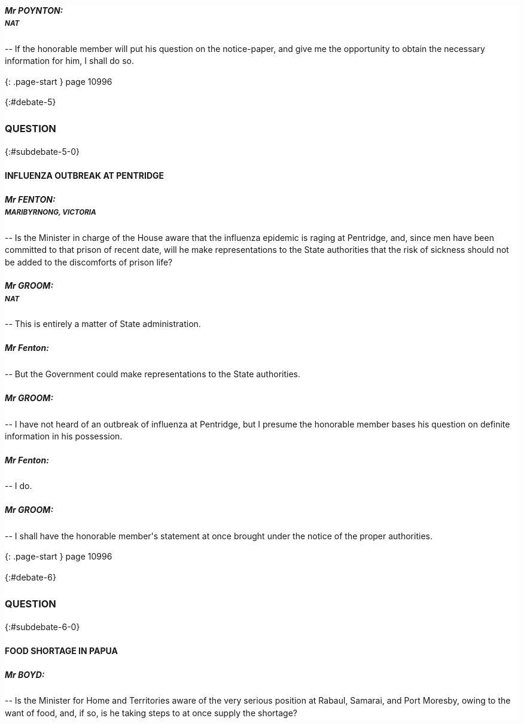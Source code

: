 ##### Mr POYNTON:<br><small class="text-muted">NAT</small>

-- If the honorable member will put his question on the notice-paper, and give me the opportunity to obtain the necessary information for him, I shall do so. 

{: .page-start }
page 10996

{:#debate-5}
### QUESTION

{:#subdebate-5-0}
#### INFLUENZA OUTBREAK AT PENTRIDGE

##### Mr FENTON:<br><small class="text-muted">MARIBYRNONG, VICTORIA</small>

-- Is the Minister in charge of the House aware that the influenza epidemic is raging at Pentridge, and, since men have been committed to that prison of recent date, will he make representations to the State authorities that the risk of sickness should not be added to the discomforts of prison life? 

##### Mr GROOM:<br><small class="text-muted">NAT</small>

-- This is entirely a matter of State administration. 

##### Mr Fenton:

-- But the Government could make representations to the State authorities. 

##### Mr GROOM:

-- I have not heard of an outbreak of influenza at Pentridge, but I presume the honorable member bases his question on definite information in his possession. 

##### Mr Fenton:

-- I do. 

##### Mr GROOM:

-- I shall have the honorable member's statement at once brought under the notice of the proper authorities. 

{: .page-start }
page 10996

{:#debate-6}
### QUESTION

{:#subdebate-6-0}
#### FOOD SHORTAGE IN PAPUA

##### Mr BOYD:

-- Is the Minister for Home and Territories aware of the very serious position at Rabaul, Samarai, and Port Moresby, owing to the want of food, and, if so, is he taking steps to at once supply the shortage? 
